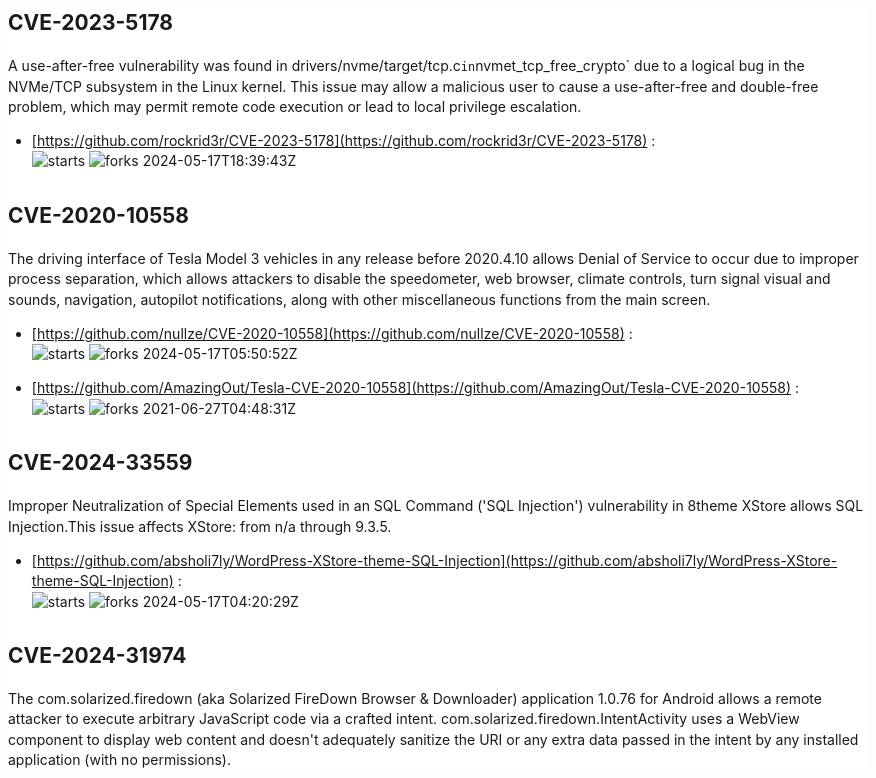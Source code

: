 ## CVE-2023-5178
 A use-after-free vulnerability was found in drivers/nvme/target/tcp.c` in `nvmet_tcp_free_crypto` due to a logical bug in the NVMe/TCP subsystem in the Linux kernel. This issue may allow a malicious user to cause a use-after-free and double-free problem, which may permit remote code execution or lead to local privilege escalation.

- [https://github.com/rockrid3r/CVE-2023-5178](https://github.com/rockrid3r/CVE-2023-5178) :  
![starts](https://img.shields.io/github/stars/rockrid3r/CVE-2023-5178.svg) 
![forks](https://img.shields.io/github/forks/rockrid3r/CVE-2023-5178.svg) 
2024-05-17T18:39:43Z

## CVE-2020-10558
 The driving interface of Tesla Model 3 vehicles in any release before 2020.4.10 allows Denial of Service to occur due to improper process separation, which allows attackers to disable the speedometer, web browser, climate controls, turn signal visual and sounds, navigation, autopilot notifications, along with other miscellaneous functions from the main screen.

- [https://github.com/nullze/CVE-2020-10558](https://github.com/nullze/CVE-2020-10558) :  
![starts](https://img.shields.io/github/stars/nullze/CVE-2020-10558.svg) 
![forks](https://img.shields.io/github/forks/nullze/CVE-2020-10558.svg) 
2024-05-17T05:50:52Z

- [https://github.com/AmazingOut/Tesla-CVE-2020-10558](https://github.com/AmazingOut/Tesla-CVE-2020-10558) :  
![starts](https://img.shields.io/github/stars/AmazingOut/Tesla-CVE-2020-10558.svg) 
![forks](https://img.shields.io/github/forks/AmazingOut/Tesla-CVE-2020-10558.svg) 
2021-06-27T04:48:31Z

## CVE-2024-33559
 Improper Neutralization of Special Elements used in an SQL Command ('SQL Injection') vulnerability in 8theme XStore allows SQL Injection.This issue affects XStore: from n/a through 9.3.5.

- [https://github.com/absholi7ly/WordPress-XStore-theme-SQL-Injection](https://github.com/absholi7ly/WordPress-XStore-theme-SQL-Injection) :  
![starts](https://img.shields.io/github/stars/absholi7ly/WordPress-XStore-theme-SQL-Injection.svg) 
![forks](https://img.shields.io/github/forks/absholi7ly/WordPress-XStore-theme-SQL-Injection.svg) 
2024-05-17T04:20:29Z

## CVE-2024-31974
 The com.solarized.firedown (aka Solarized FireDown Browser & Downloader) application 1.0.76 for Android allows a remote attacker to execute arbitrary JavaScript code via a crafted intent. com.solarized.firedown.IntentActivity uses a WebView component to display web content and doesn't adequately sanitize the URI or any extra data passed in the intent by any installed application (with no permissions).
